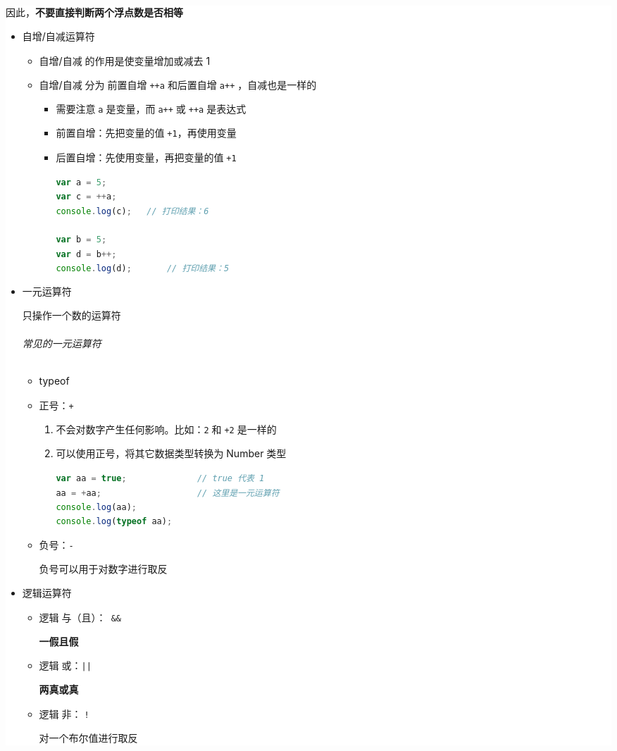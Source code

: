   因此，**不要直接判断两个浮点数是否相等**

- 自增/自减运算符

  - 自增/自减 的作用是使变量增加或减去 1

  - 自增/自减 分为 前置自增 `++a` 和后置自增 `a++` ，自减也是一样的

    - 需要注意 `a` 是变量，而 `a++` 或 `++a` 是表达式

    - 前置自增：先把变量的值 `+1`，再使用变量

    - 后置自增：先使用变量，再把变量的值 `+1`

      ```javascript
      var a = 5;
      var c = ++a;
      console.log(c);   // 打印结果：6
      
      var b = 5;
      var d = b++;
      console.log(d);		// 打印结果：5
      ```

- 一元运算符

  只操作一个数的运算符

  ###### 常见的一元运算符

  - typeof

  - 正号：`+`

    1. 不会对数字产生任何影响。比如：`2` 和 `+2` 是一样的

    2. 可以使用正号，将其它数据类型转换为 Number 类型

       ```javascript
       var aa = true;              // true 代表 1
       aa = +aa;                   // 这里是一元运算符
       console.log(aa);
       console.log(typeof aa);
       ```

  - 负号：`-`

    负号可以用于对数字进行取反

- 逻辑运算符

  - 逻辑 与（且）：` &&`

    **一假且假**

  - 逻辑 或：`||`

    **两真或真**

  - 逻辑 非： `!`

    对一个布尔值进行取反
